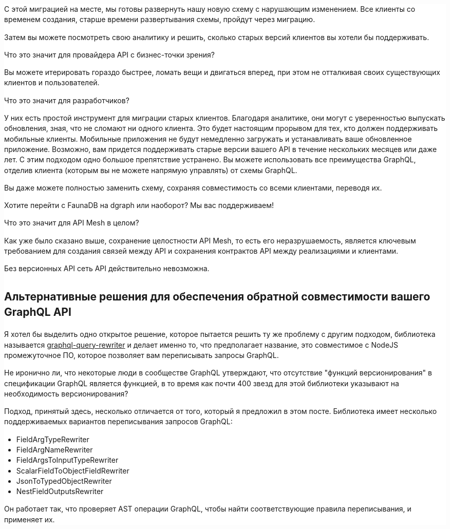 С этой миграцией на месте, мы готовы развернуть нашу новую схему с нарушающим изменением.
Все клиенты со временем создания, старше времени развертывания схемы, пройдут через миграцию.

Затем вы можете посмотреть свою аналитику и решить, сколько старых версий клиентов вы хотели бы поддерживать.

Что это значит для провайдера API с бизнес-точки зрения?

Вы можете итерировать гораздо быстрее, ломать вещи и двигаться вперед, при этом не отталкивая своих существующих клиентов и пользователей.

Что это значит для разработчиков?

У них есть простой инструмент для миграции старых клиентов. Благодаря аналитике, они могут с уверенностью выпускать обновления, зная, что не сломают ни одного клиента. Это будет настоящим прорывом для тех, кто должен поддерживать мобильные клиенты. Мобильные приложения не будут немедленно загружать и устанавливать ваше обновленное приложение. Возможно, вам придется поддерживать старые версии вашего API в течение нескольких месяцев или даже лет. С этим подходом одно большое препятствие устранено. Вы можете использовать все преимущества GraphQL, отделив клиента (которым вы не можете напрямую управлять) от схемы GraphQL.

Вы даже можете полностью заменить схему, сохраняя совместимость со всеми клиентами, переводя их.

Хотите перейти с FaunaDB на dgraph или наоборот? Мы вас поддерживаем!

Что это значит для API Mesh в целом?

Как уже было сказано выше, сохранение целостности API Mesh, то есть его неразрушаемость, является ключевым требованием для создания связей между API и сохранения контрактов API между реализациями и клиентами.

Без версионных API сеть API действительно невозможна.

## Альтернативные решения для обеспечения обратной совместимости вашего GraphQL API

Я хотел бы выделить одно открытое решение, которое пытается решить ту же проблему с другим подходом, библиотека называется [graphql-query-rewriter](https://github.com/graphql-query-rewriter/core) и делает именно то, что предполагает название, это совместимое с NodeJS промежуточное ПО, которое позволяет вам переписывать запросы GraphQL.

Не иронично ли, что некоторые люди в сообществе GraphQL утверждают, что отсутствие "функций версионирования" в спецификации GraphQL является функцией, в то время как почти 400 звезд для этой библиотеки указывают на необходимость версионирования?

Подход, принятый здесь, несколько отличается от того, который я предложил в этом посте. 
Библиотека имеет несколько поддерживаемых вариантов переписывания запросов GraphQL:

- FieldArgTypeRewriter
- FieldArgNameRewriter
- FieldArgsToInputTypeRewriter
- ScalarFieldToObjectFieldRewriter
- JsonToTypedObjectRewriter
- NestFieldOutputsRewriter

Он работает так, что проверяет AST операции GraphQL, чтобы найти соответствующие правила переписывания, и применяет их.
